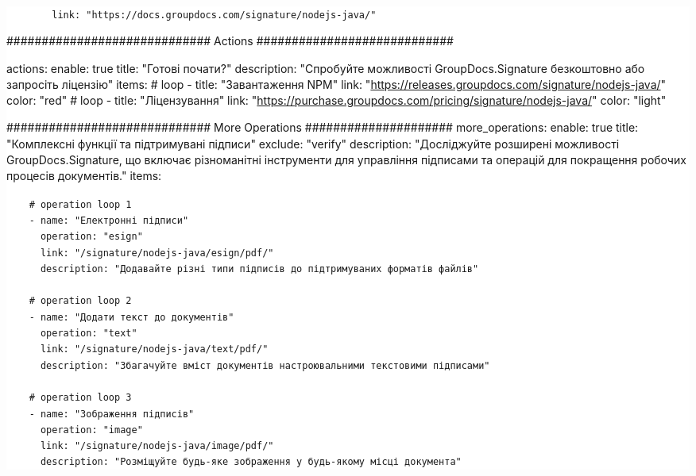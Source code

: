             link: "https://docs.groupdocs.com/signature/nodejs-java/"
            

            


############################# Actions ############################

actions:
  enable: true
  title: "Готові почати?"
  description: "Спробуйте можливості GroupDocs.Signature безкоштовно або запросіть ліцензію"
  items:
    #  loop
    - title: "Завантаження NPM"
      link: "https://releases.groupdocs.com/signature/nodejs-java/"
      color: "red"
        #  loop
    - title: "Ліцензування"
      link: "https://purchase.groupdocs.com/pricing/signature/nodejs-java/"
      color: "light"


############################# More Operations #####################
more_operations:
    enable: true
    title: "Комплексні функції та підтримувані підписи"
    exclude: "verify"
    description: "Досліджуйте розширені можливості GroupDocs.Signature, що включає різноманітні інструменти для управління підписами та операцій для покращення робочих процесів документів."
    items: 
          
        # operation loop 1
        - name: "Електронні підписи"
          operation: "esign"
          link: "/signature/nodejs-java/esign/pdf/"
          description: "Додавайте різні типи підписів до підтримуваних форматів файлів"

        # operation loop 2
        - name: "Додати текст до документів"
          operation: "text"
          link: "/signature/nodejs-java/text/pdf/"
          description: "Збагачуйте вміст документів настроювальними текстовими підписами"

        # operation loop 3
        - name: "Зображення підписів"
          operation: "image"
          link: "/signature/nodejs-java/image/pdf/"
          description: "Розміщуйте будь-яке зображення у будь-якому місці документа"
